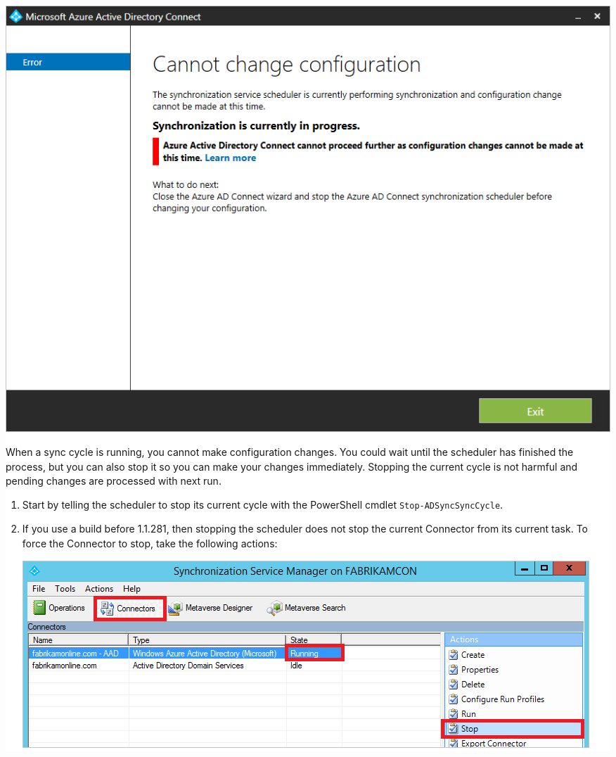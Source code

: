 ![Screenshot shows Cannot change configuration error message.](./media/how-to-connect-sync-feature-scheduler/synccyclerunningerror.png)

When a sync cycle is running, you cannot make configuration changes. You could wait until the scheduler has finished the process, but you can also stop it so you can make your changes immediately. Stopping the current cycle is not harmful and pending changes are processed with next run.

1. Start by telling the scheduler to stop its current cycle with the PowerShell cmdlet `Stop-ADSyncSyncCycle`.
2. If you use a build before 1.1.281, then stopping the scheduler does not stop the current Connector from its current task. To force the Connector to stop, take the following actions:

   ![Screenshot shows Synchronization Service Manager with Connectors selected an a running connector highlighed with the Stop action selected.](./media/how-to-connect-sync-feature-scheduler/stopaconnector.png)

